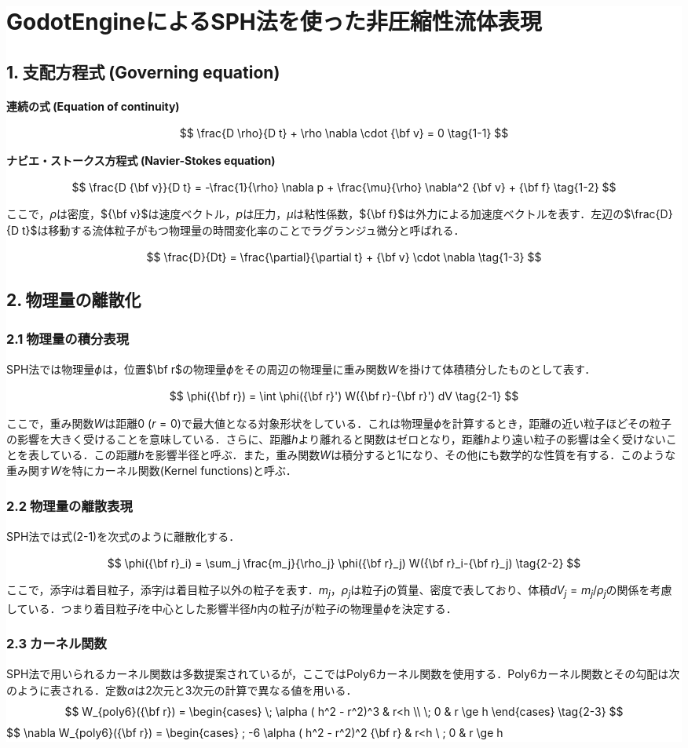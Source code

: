# GodotEngineによるSPH法を使った非圧縮性流体表現


## 1. 支配方程式 (Governing equation)

**連続の式 (Equation of continuity)**

$$
\frac{D \rho}{D t} + \rho \nabla \cdot {\bf v} = 0 \tag{1-1}
$$

**ナビエ・ストークス方程式 (Navier-Stokes equation)**

$$
\frac{D {\bf v}}{D t} = -\frac{1}{\rho} \nabla p + \frac{\mu}{\rho} \nabla^2 {\bf v} + {\bf f} \tag{1-2}
$$

ここで，$\rho$は密度，${\bf v}$は速度ベクトル，$p$は圧力，$\mu$は粘性係数，${\bf f}$は外力による加速度ベクトルを表す．左辺の$\frac{D}{D t}$は移動する流体粒子がもつ物理量の時間変化率のことでラグランジュ微分と呼ばれる．

$$
\frac{D}{Dt} = \frac{\partial}{\partial t} + {\bf v} \cdot \nabla \tag{1-3}
$$


## 2. 物理量の離散化

### 2.1 物理量の積分表現
SPH法では物理量$\phi$は，位置$\bf r$の物理量$\phi$をその周辺の物理量に重み関数$W$を掛けて体積積分したものとして表す．

$$
\phi({\bf r}) = \int \phi({\bf r}') W({\bf r}-{\bf r}') dV \tag{2-1}
$$

ここで，重み関数$W$は距離0 $(r=0)$で最大値となる対象形状をしている．これは物理量$\phi$を計算するとき，距離の近い粒子ほどその粒子の影響を大きく受けることを意味している．さらに、距離$h$より離れると関数はゼロとなり，距離$h$より遠い粒子の影響は全く受けないことを表している．この距離$h$を影響半径と呼ぶ．また，重み関数$W$は積分すると$1$になり、その他にも数学的な性質を有する．このような重み関す$W$を特にカーネル関数(Kernel functions)と呼ぶ．

### 2.2 物理量の離散表現
SPH法では式(2-1)を次式のように離散化する．


$$
\phi({\bf r}_i) = \sum_j \frac{m_j}{\rho_j} \phi({\bf r}_j) W({\bf r}_i-{\bf r}_j) \tag{2-2}
$$

ここで，添字$i$は着目粒子，添字$j$は着目粒子以外の粒子を表す．$m_j$，$\rho_j$は粒子jの質量、密度で表しており、体積$dV_j = m_j / \rho_j$の関係を考慮している．つまり着目粒子$i$を中心とした影響半径$h$内の粒子$j$が粒子$i$の物理量$\phi$を決定する．

### 2.3 カーネル関数
SPH法で用いられるカーネル関数は多数提案されているが，ここではPoly6カーネル関数を使用する．Poly6カーネル関数とその勾配は次のように表される．定数$\alpha$は2次元と3次元の計算で異なる値を用いる．
$$
W_{poly6}({\bf r}) =
    \begin{cases}
        \; \alpha ( h^2 - r^2)^3 & r<h \\
        \; 0 & r \ge h
    \end{cases}
\tag{2-3}
$$
$$
\nabla W_{poly6}({\bf r}) =
    \begin{cases}
        \; -6 \alpha ( h^2 - r^2)^2 {\bf r} & r<h \\
        \; 0 & r \ge h